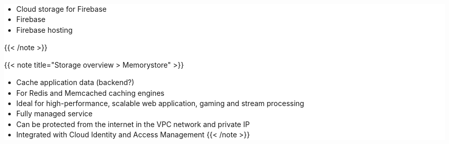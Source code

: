 - Cloud storage for Firebase
- Firebase
- Firebase hosting

{{< /note >}}

{{< note title="Storage overview > Memorystore" >}}

- Cache application data (backend?)
- For Redis and Memcached caching engines
- Ideal for high-performance, scalable web application, gaming and stream processing
- Fully managed service
- Can be protected from the internet in the VPC network and private IP
- Integrated with Cloud Identity and Access Management
{{< /note >}}
